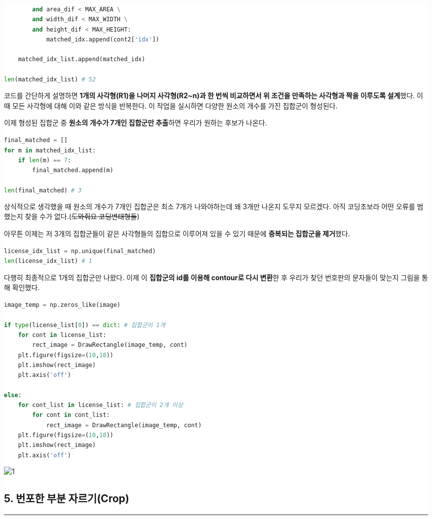 ```python
        and area_dif < MAX_AREA \
        and width_dif < MAX_WIDTH \
        and height_dif < MAX_HEIGHT:
            matched_idx.append(cont2['idx'])
            
    matched_idx_list.append(matched_idx)

len(matched_idx_list) # 52
```
코드를 간단하게 설명하면 **1개의 사각형(R1)을 나머지 사각형(R2~n)과 한 번씩 비교하면서 위 조건을 만족하는 사각형과 짝을 이루도록 설계**했다. 이 때 모든 사각형에 대해 이와 같은 방식을 반복한다. 이 작업을 실시하면 다양한 원소의 개수를 가진 집합군이 형성된다.

이제 형성된 집합군 중 **원소의 개수가 7개인 집합군만 추출**하면 우리가 원하는 후보가 나온다.
```python
final_matched = []
for m in matched_idx_list:
    if len(m) == 7:
        final_matched.append(m)
        
len(final_matched) # 3
```
상식적으로 생각했을 때 원소의 개수가 7개인 집합군은 최소 7개가 나와야하는데 왜 3개만 나온지 도무지 모르겠다. 아직 코딩초보라 어떤 오류를 범했는지 찾을 수가 없다.(~~도와줘요 코딩변태형들~~)

아무튼 이제는 저 3개의 집합군들이 같은 사각형들의 집합으로 이루어져 있을 수 있기 때문에 **중복되는 집합군을 제거**했다.
```python
license_idx_list = np.unique(final_matched)
len(license_idx_list) # 1
```
다행히 최종적으로 1개의 집합군만 나왔다. 이제 이 **집합군의 id를 이용해 contour로 다시 변환**한 후 우리가 찾던 번호판의 문자들이 맞는지 그림을 통해 확인했다.
```python
image_temp = np.zeros_like(image)

if type(license_list[0]) == dict: # 집합군이 1개
    for cont in license_list:
        rect_image = DrawRectangle(image_temp, cont)
    plt.figure(figsize=(10,10))
    plt.imshow(rect_image)
    plt.axis('off')
    
else:
    for cont_list in license_list: # 집합군이 2개 이상
        for cont in cont_list:
            rect_image = DrawRectangle(image_temp, cont)
    plt.figure(figsize=(10,10))
    plt.imshow(rect_image)
    plt.axis('off')
```
![1](https://i.imgur.com/Id7tXox.png)
<br>
## 5. 번포한 부분 자르기(Crop)
<hr>
